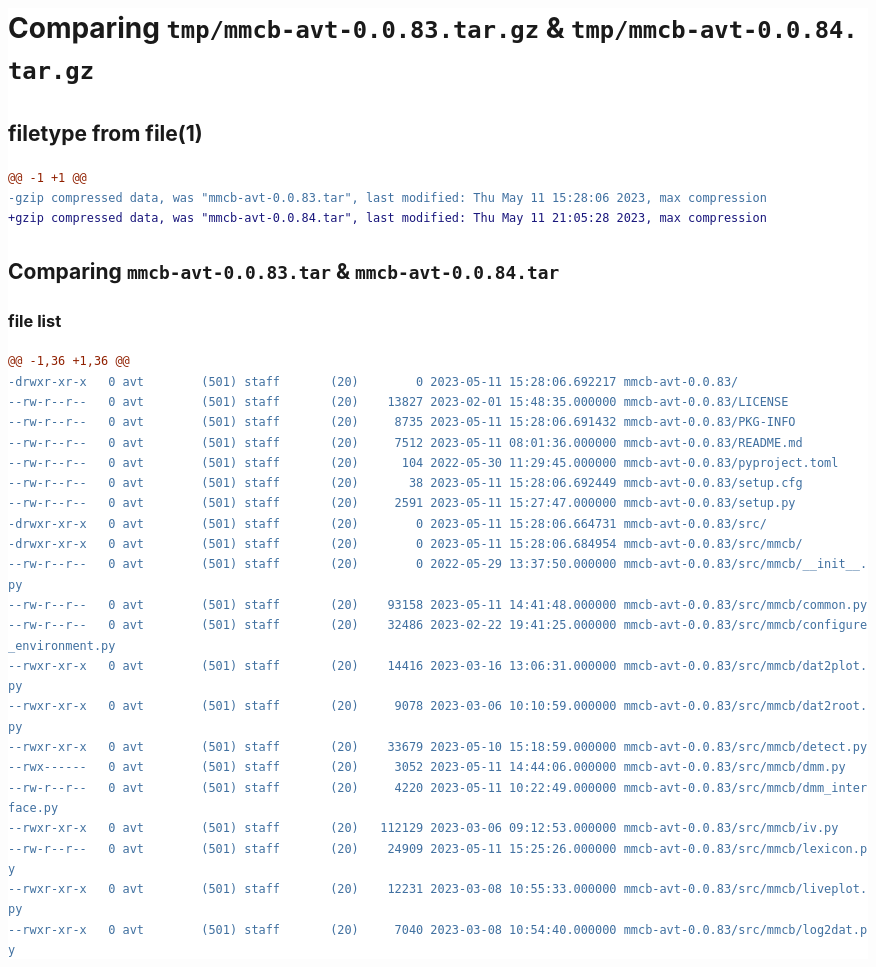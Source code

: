 # Comparing `tmp/mmcb-avt-0.0.83.tar.gz` & `tmp/mmcb-avt-0.0.84.tar.gz`

## filetype from file(1)

```diff
@@ -1 +1 @@
-gzip compressed data, was "mmcb-avt-0.0.83.tar", last modified: Thu May 11 15:28:06 2023, max compression
+gzip compressed data, was "mmcb-avt-0.0.84.tar", last modified: Thu May 11 21:05:28 2023, max compression
```

## Comparing `mmcb-avt-0.0.83.tar` & `mmcb-avt-0.0.84.tar`

### file list

```diff
@@ -1,36 +1,36 @@
-drwxr-xr-x   0 avt        (501) staff       (20)        0 2023-05-11 15:28:06.692217 mmcb-avt-0.0.83/
--rw-r--r--   0 avt        (501) staff       (20)    13827 2023-02-01 15:48:35.000000 mmcb-avt-0.0.83/LICENSE
--rw-r--r--   0 avt        (501) staff       (20)     8735 2023-05-11 15:28:06.691432 mmcb-avt-0.0.83/PKG-INFO
--rw-r--r--   0 avt        (501) staff       (20)     7512 2023-05-11 08:01:36.000000 mmcb-avt-0.0.83/README.md
--rw-r--r--   0 avt        (501) staff       (20)      104 2022-05-30 11:29:45.000000 mmcb-avt-0.0.83/pyproject.toml
--rw-r--r--   0 avt        (501) staff       (20)       38 2023-05-11 15:28:06.692449 mmcb-avt-0.0.83/setup.cfg
--rw-r--r--   0 avt        (501) staff       (20)     2591 2023-05-11 15:27:47.000000 mmcb-avt-0.0.83/setup.py
-drwxr-xr-x   0 avt        (501) staff       (20)        0 2023-05-11 15:28:06.664731 mmcb-avt-0.0.83/src/
-drwxr-xr-x   0 avt        (501) staff       (20)        0 2023-05-11 15:28:06.684954 mmcb-avt-0.0.83/src/mmcb/
--rw-r--r--   0 avt        (501) staff       (20)        0 2022-05-29 13:37:50.000000 mmcb-avt-0.0.83/src/mmcb/__init__.py
--rw-r--r--   0 avt        (501) staff       (20)    93158 2023-05-11 14:41:48.000000 mmcb-avt-0.0.83/src/mmcb/common.py
--rw-r--r--   0 avt        (501) staff       (20)    32486 2023-02-22 19:41:25.000000 mmcb-avt-0.0.83/src/mmcb/configure_environment.py
--rwxr-xr-x   0 avt        (501) staff       (20)    14416 2023-03-16 13:06:31.000000 mmcb-avt-0.0.83/src/mmcb/dat2plot.py
--rwxr-xr-x   0 avt        (501) staff       (20)     9078 2023-03-06 10:10:59.000000 mmcb-avt-0.0.83/src/mmcb/dat2root.py
--rwxr-xr-x   0 avt        (501) staff       (20)    33679 2023-05-10 15:18:59.000000 mmcb-avt-0.0.83/src/mmcb/detect.py
--rwx------   0 avt        (501) staff       (20)     3052 2023-05-11 14:44:06.000000 mmcb-avt-0.0.83/src/mmcb/dmm.py
--rw-r--r--   0 avt        (501) staff       (20)     4220 2023-05-11 10:22:49.000000 mmcb-avt-0.0.83/src/mmcb/dmm_interface.py
--rwxr-xr-x   0 avt        (501) staff       (20)   112129 2023-03-06 09:12:53.000000 mmcb-avt-0.0.83/src/mmcb/iv.py
--rw-r--r--   0 avt        (501) staff       (20)    24909 2023-05-11 15:25:26.000000 mmcb-avt-0.0.83/src/mmcb/lexicon.py
--rwxr-xr-x   0 avt        (501) staff       (20)    12231 2023-03-08 10:55:33.000000 mmcb-avt-0.0.83/src/mmcb/liveplot.py
--rwxr-xr-x   0 avt        (501) staff       (20)     7040 2023-03-08 10:54:40.000000 mmcb-avt-0.0.83/src/mmcb/log2dat.py
```